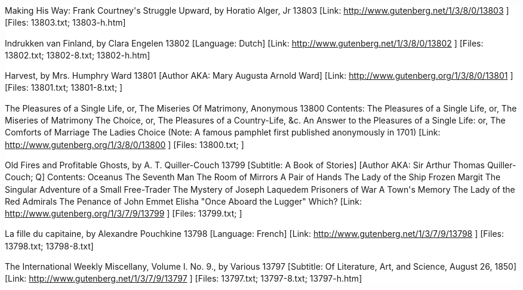 Making His Way: Frank Courtney's Struggle Upward, by Horatio Alger, Jr   13803
   [Link: http://www.gutenberg.net/1/3/8/0/13803 ]
   [Files: 13803.txt; 13803-h.htm]

Indrukken van Finland, by Clara Engelen                                  13802
   [Language: Dutch]
   [Link: http://www.gutenberg.net/1/3/8/0/13802 ]
   [Files: 13802.txt; 13802-8.txt; 13802-h.htm]

Harvest, by Mrs. Humphry Ward                                            13801
   [Author AKA: Mary Augusta Arnold Ward]
   [Link: http://www.gutenberg.org/1/3/8/0/13801 ]
   [Files: 13801.txt; 13801-8.txt; ]

The Pleasures of a Single Life, or, The Miseries Of Matrimony, Anonymous 13800
   Contents:
     The Pleasures of a Single Life, or, The Miseries of Matrimony
     The Choice, or, The Pleasures of a Country-Life, &c.
     An Answer to the Pleasures of a Single Life: or, The Comforts of
       Marriage
     The Ladies Choice
   (Note: A famous pamphlet first published anonymously in 1701)
   [Link: http://www.gutenberg.org/1/3/8/0/13800 ]
   [Files: 13800.txt; ]

Old Fires and Profitable Ghosts, by A. T. Quiller-Couch                  13799
   [Subtitle: A Book of Stories]
   [Author AKA: Sir Arthur Thomas Quiller-Couch; Q]
   Contents:
     Oceanus
     The Seventh Man
     The Room of Mirrors
     A Pair of Hands
     The Lady of the Ship
     Frozen Margit
     The Singular Adventure of a Small Free-Trader
     The Mystery of Joseph Laquedem
     Prisoners of War
     A Town's Memory
     The Lady of the Red Admirals
     The Penance of John Emmet
     Elisha
     "Once Aboard the Lugger"
     Which?
   [Link: http://www.gutenberg.org/1/3/7/9/13799 ]
   [Files: 13799.txt; ]

La fille du capitaine, by Alexandre Pouchkine                            13798
   [Language: French]
   [Link: http://www.gutenberg.net/1/3/7/9/13798 ]
   [Files: 13798.txt; 13798-8.txt]

The International Weekly Miscellany, Volume I. No. 9., by Various        13797
   [Subtitle: Of Literature, Art, and Science, August 26, 1850]
   [Link: http://www.gutenberg.net/1/3/7/9/13797 ]
   [Files: 13797.txt; 13797-8.txt; 13797-h.htm]
